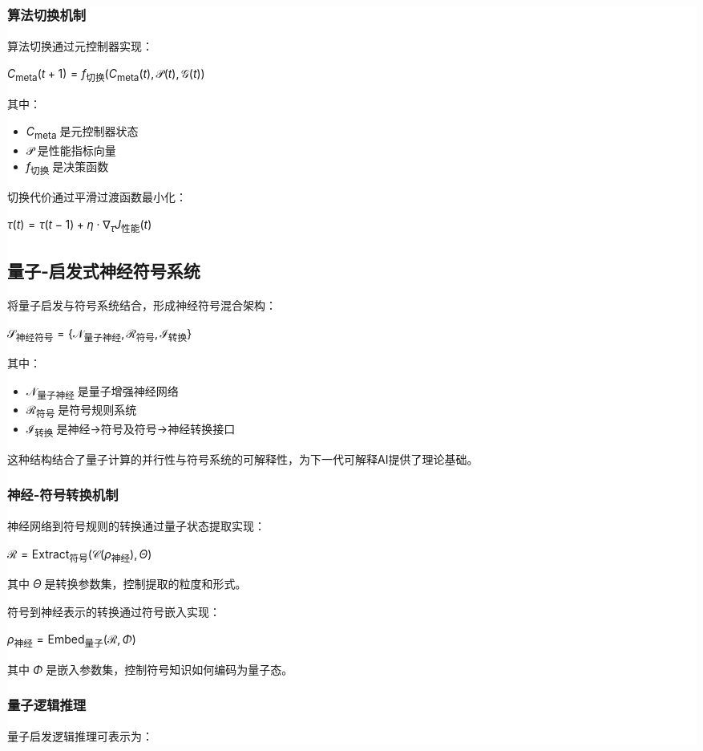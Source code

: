 ### 算法切换机制

算法切换通过元控制器实现：

$`
C_{\text{meta}}(t+1) = f_{\text{切换}}(C_{\text{meta}}(t), \mathcal{P}(t), \mathcal{G}(t))
`$

其中：
- $`C_{\text{meta}}`$ 是元控制器状态
- $`\mathcal{P}`$ 是性能指标向量
- $`f_{\text{切换}}`$ 是决策函数

切换代价通过平滑过渡函数最小化：

$`
\tau(t) = \tau(t-1) + \eta \cdot \nabla_{\tau}J_{\text{性能}}(t)
`$

## 量子-启发式神经符号系统

将量子启发与符号系统结合，形成神经符号混合架构：

$`
\mathcal{S}_{\text{神经符号}} = \{\mathcal{N}_{\text{量子神经}}, \mathcal{R}_{\text{符号}}, \mathcal{I}_{\text{转换}}\}
`$

其中：
- $`\mathcal{N}_{\text{量子神经}}`$ 是量子增强神经网络
- $`\mathcal{R}_{\text{符号}}`$ 是符号规则系统
- $`\mathcal{I}_{\text{转换}}`$ 是神经→符号及符号→神经转换接口

这种结构结合了量子计算的并行性与符号系统的可解释性，为下一代可解释AI提供了理论基础。

### 神经-符号转换机制

神经网络到符号规则的转换通过量子状态提取实现：

$`
\mathcal{R} = \text{Extract}_{\text{符号}}(\mathcal{C}(\rho_{\text{神经}}), \Theta)
`$

其中 $`\Theta`$ 是转换参数集，控制提取的粒度和形式。

符号到神经表示的转换通过符号嵌入实现：

$`
\rho_{\text{神经}} = \text{Embed}_{\text{量子}}(\mathcal{R}, \Phi)
`$

其中 $`\Phi`$ 是嵌入参数集，控制符号知识如何编码为量子态。

### 量子逻辑推理

量子启发逻辑推理可表示为：
